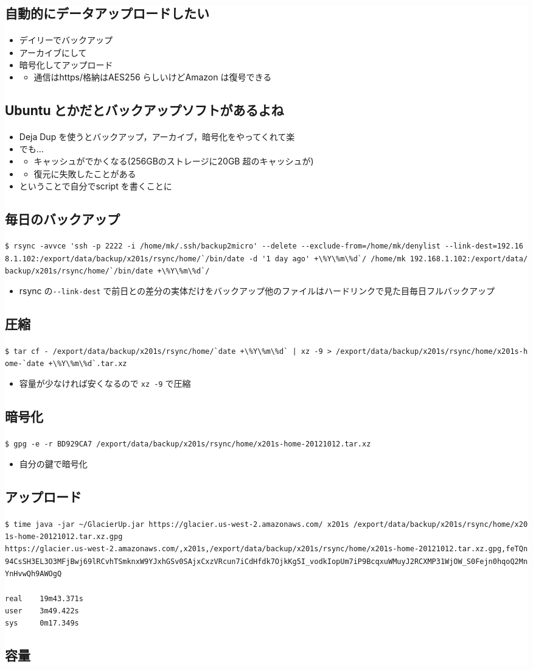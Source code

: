 
自動的にデータアップロードしたい
------------------------------------

* デイリーでバックアップ
* アーカイブにして
* 暗号化してアップロード
* * 通信はhttps/格納はAES256 らしいけどAmazon は復号できる

Ubuntu とかだとバックアップソフトがあるよね
--------------

* Deja Dup を使うとバックアップ，アーカイブ，暗号化をやってくれて楽
* でも…
* * キャッシュがでかくなる(256GBのストレージに20GB 超のキャッシュが)
* * 復元に失敗したことがある
* ということで自分でscript を書くことに

 毎日のバックアップ
------------

	$ rsync -avvce 'ssh -p 2222 -i /home/mk/.ssh/backup2micro' --delete --exclude-from=/home/mk/denylist --link-dest=192.168.1.102:/export/data/backup/x201s/rsync/home/`/bin/date -d '1 day ago' +\%Y\%m\%d`/ /home/mk 192.168.1.102:/export/data/backup/x201s/rsync/home/`/bin/date +\%Y\%m\%d`/
* rsync の`--link-dest` で前日との差分の実体だけをバックアップ他のファイルはハードリンクで見た目毎日フルバックアップ


圧縮
------------

	$ tar cf - /export/data/backup/x201s/rsync/home/`date +\%Y\%m\%d` | xz -9 > /export/data/backup/x201s/rsync/home/x201s-home-`date +\%Y\%m\%d`.tar.xz

* 容量が少なければ安くなるので `xz -9` で圧縮

暗号化
------------

	$ gpg -e -r BD929CA7 /export/data/backup/x201s/rsync/home/x201s-home-20121012.tar.xz

* 自分の鍵で暗号化

アップロード
------------

	$ time java -jar ~/GlacierUp.jar https://glacier.us-west-2.amazonaws.com/ x201s /export/data/backup/x201s/rsync/home/x201s-home-20121012.tar.xz.gpg
	https://glacier.us-west-2.amazonaws.com/,x201s,/export/data/backup/x201s/rsync/home/x201s-home-20121012.tar.xz.gpg,feTQn94CsSH3EL3O3MFjBwj69lRCvhTSmknxW9YJxhGSv0SAjxCxzVRcun7iCdHfdk7OjkKg5I_vodkIopUm7iP9BcqxuWMuyJ2RCXMP31WjOW_S0Fejn0hqoQ2MnYnHvwQh9AWOgQ
	
	real    19m43.371s
	user    3m49.422s
	sys     0m17.349s

容量
-------------
